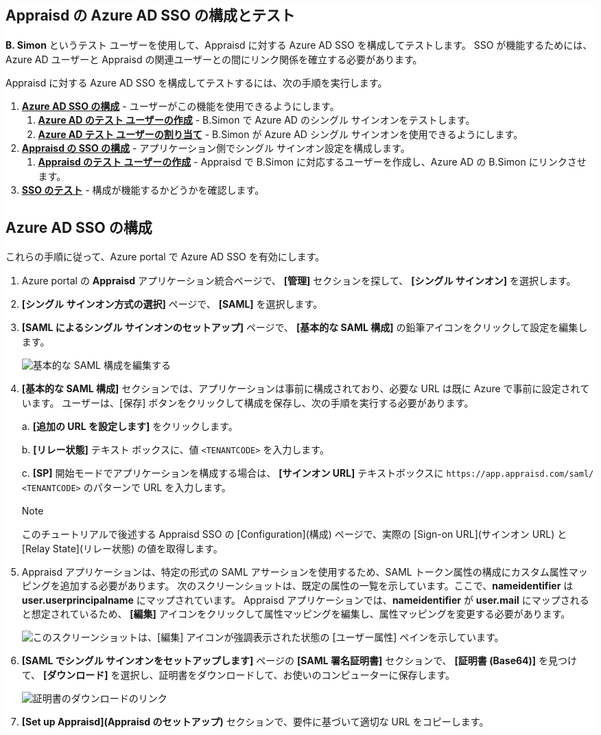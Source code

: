 ## <a name="configure-and-test-azure-ad-sso-for-appraisd"></a>Appraisd の Azure AD SSO の構成とテスト

**B. Simon** というテスト ユーザーを使用して、Appraisd に対する Azure AD SSO を構成してテストします。 SSO が機能するためには、Azure AD ユーザーと Appraisd の関連ユーザーとの間にリンク関係を確立する必要があります。

Appraisd に対する Azure AD SSO を構成してテストするには、次の手順を実行します。

1. **[Azure AD SSO の構成](#configure-azure-ad-sso)** - ユーザーがこの機能を使用できるようにします。
    1. **[Azure AD のテスト ユーザーの作成](#create-an-azure-ad-test-user)** - B.Simon で Azure AD のシングル サインオンをテストします。
    1. **[Azure AD テスト ユーザーの割り当て](#assign-the-azure-ad-test-user)** - B.Simon が Azure AD シングル サインオンを使用できるようにします。
1. **[Appraisd の SSO の構成](#configure-appraisd-sso)** - アプリケーション側でシングル サインオン設定を構成します。
    1. **[Appraisd のテスト ユーザーの作成](#create-appraisd-test-user)** - Appraisd で B.Simon に対応するユーザーを作成し、Azure AD の B.Simon にリンクさせます。
1. **[SSO のテスト](#test-sso)** - 構成が機能するかどうかを確認します。

## <a name="configure-azure-ad-sso"></a>Azure AD SSO の構成

これらの手順に従って、Azure portal で Azure AD SSO を有効にします。

1. Azure portal の **Appraisd** アプリケーション統合ページで、 **[管理]** セクションを探して、 **[シングル サインオン]** を選択します。
1. **[シングル サインオン方式の選択]** ページで、 **[SAML]** を選択します。
1. **[SAML によるシングル サインオンのセットアップ]** ページで、 **[基本的な SAML 構成]** の鉛筆アイコンをクリックして設定を編集します。

   ![基本的な SAML 構成を編集する](common/edit-urls.png)

4. **[基本的な SAML 構成]** セクションでは、アプリケーションは事前に構成されており、必要な URL は既に Azure で事前に設定されています。 ユーザーは、[保存] ボタンをクリックして構成を保存し、次の手順を実行する必要があります。

    a. **[追加の URL を設定します]** をクリックします。

    b. **[リレー状態]** テキスト ボックスに、値 `<TENANTCODE>` を入力します。

    c. **[SP]** 開始モードでアプリケーションを構成する場合は、 **[サインオン URL]** テキストボックスに `https://app.appraisd.com/saml/<TENANTCODE>` のパターンで URL を入力します。

    > [!NOTE]
    > このチュートリアルで後述する Appraisd SSO の [Configuration]\(構成\) ページで、実際の [Sign-on URL]\(サインオン URL\) と [Relay State]\(リレー状態\) の値を取得します。

1. Appraisd アプリケーションは、特定の形式の SAML アサーションを使用するため、SAML トークン属性の構成にカスタム属性マッピングを追加する必要があります。 次のスクリーンショットは、既定の属性の一覧を示しています。ここで、**nameidentifier** は **user.userprincipalname** にマップされています。 Appraisd アプリケーションでは、**nameidentifier** が **user.mail** にマップされると想定されているため、 **[編集]** アイコンをクリックして属性マッピングを編集し、属性マッピングを変更する必要があります。

    ![このスクリーンショットは、[編集] アイコンが強調表示された状態の [ユーザー属性] ペインを示しています。](common/edit-attribute.png)

1. **[SAML でシングル サインオンをセットアップします]** ページの **[SAML 署名証明書]** セクションで、 **[証明書 (Base64)]** を見つけて、 **[ダウンロード]** を選択し、証明書をダウンロードして、お使いのコンピューターに保存します。

   ![証明書のダウンロードのリンク](common/certificatebase64.png)

1. **[Set up Appraisd]\(Appraisd のセットアップ\)** セクションで、要件に基づいて適切な URL をコピーします。
